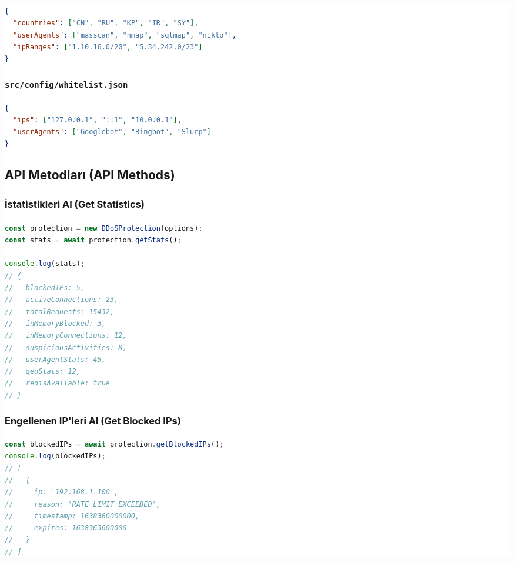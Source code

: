 ```json
{
  "countries": ["CN", "RU", "KP", "IR", "SY"],
  "userAgents": ["masscan", "nmap", "sqlmap", "nikto"],
  "ipRanges": ["1.10.16.0/20", "5.34.242.0/23"]
}
```

### `src/config/whitelist.json`

```json
{
  "ips": ["127.0.0.1", "::1", "10.0.0.1"],
  "userAgents": ["Googlebot", "Bingbot", "Slurp"]
}
```

## API Metodları (API Methods)

### İstatistikleri Al (Get Statistics)

```javascript
const protection = new DDoSProtection(options);
const stats = await protection.getStats();

console.log(stats);
// {
//   blockedIPs: 5,
//   activeConnections: 23,
//   totalRequests: 15432,
//   inMemoryBlocked: 3,
//   inMemoryConnections: 12,
//   suspiciousActivities: 8,
//   userAgentStats: 45,
//   geoStats: 12,
//   redisAvailable: true
// }
```

### Engellenen IP'leri Al (Get Blocked IPs)

```javascript
const blockedIPs = await protection.getBlockedIPs();
console.log(blockedIPs);
// [
//   {
//     ip: '192.168.1.100',
//     reason: 'RATE_LIMIT_EXCEEDED',
//     timestamp: 1638360000000,
//     expires: 1638363600000
//   }
// ]
```
